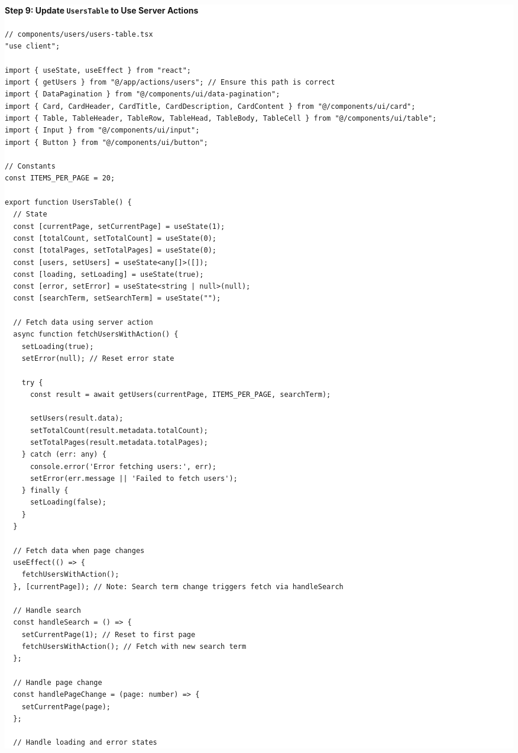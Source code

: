#### Step 9: Update `UsersTable` to Use Server Actions

```tsx
// components/users/users-table.tsx
"use client";

import { useState, useEffect } from "react";
import { getUsers } from "@/app/actions/users"; // Ensure this path is correct
import { DataPagination } from "@/components/ui/data-pagination";
import { Card, CardHeader, CardTitle, CardDescription, CardContent } from "@/components/ui/card";
import { Table, TableHeader, TableRow, TableHead, TableBody, TableCell } from "@/components/ui/table";
import { Input } from "@/components/ui/input";
import { Button } from "@/components/ui/button";

// Constants
const ITEMS_PER_PAGE = 20;

export function UsersTable() {
  // State
  const [currentPage, setCurrentPage] = useState(1);
  const [totalCount, setTotalCount] = useState(0);
  const [totalPages, setTotalPages] = useState(0);
  const [users, setUsers] = useState<any[]>([]);
  const [loading, setLoading] = useState(true);
  const [error, setError] = useState<string | null>(null);
  const [searchTerm, setSearchTerm] = useState("");

  // Fetch data using server action
  async function fetchUsersWithAction() {
    setLoading(true);
    setError(null); // Reset error state

    try {
      const result = await getUsers(currentPage, ITEMS_PER_PAGE, searchTerm);

      setUsers(result.data);
      setTotalCount(result.metadata.totalCount);
      setTotalPages(result.metadata.totalPages);
    } catch (err: any) {
      console.error('Error fetching users:', err);
      setError(err.message || 'Failed to fetch users');
    } finally {
      setLoading(false);
    }
  }

  // Fetch data when page changes
  useEffect(() => {
    fetchUsersWithAction();
  }, [currentPage]); // Note: Search term change triggers fetch via handleSearch

  // Handle search
  const handleSearch = () => {
    setCurrentPage(1); // Reset to first page
    fetchUsersWithAction(); // Fetch with new search term
  };

  // Handle page change
  const handlePageChange = (page: number) => {
    setCurrentPage(page);
  };

  // Handle loading and error states
```